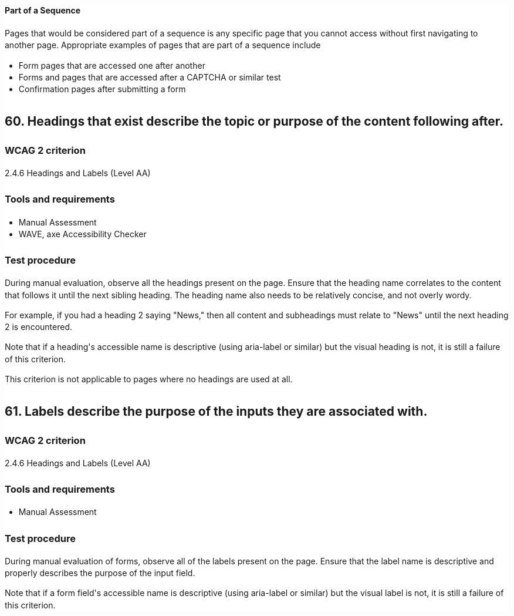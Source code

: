 #### Part of a Sequence

Pages that would be considered part of a sequence is any specific page that you cannot access without first navigating to another page.  Appropriate examples of pages that are part of a sequence include

* Form pages that are accessed one after another  
* Forms and pages that are accessed after a CAPTCHA or similar test  
* Confirmation pages after submitting a form

##  60. Headings that exist describe the topic or purpose of the content following after.

### WCAG 2 criterion

2.4.6 Headings and Labels (Level AA)

### Tools and requirements

* Manual Assessment  
* WAVE, axe Accessibility Checker

### Test procedure 

During manual evaluation, observe all the headings present on the page.  Ensure that the heading name correlates to the content that follows it until the next sibling heading.  The heading name also needs to be relatively concise, and not overly wordy.

For example, if you had a heading 2 saying "News," then all content and subheadings must relate to "News" until the next heading 2 is encountered.  

Note that if a heading's accessible name is descriptive (using aria-label or similar) but the visual heading is not, it is still a failure of this criterion.

This criterion is not applicable to pages where no headings are used at all.

##  61. Labels describe the purpose of the inputs they are associated with.

### WCAG 2 criterion

2.4.6 Headings and Labels (Level AA)

### Tools and requirements

* Manual Assessment

### Test procedure 

During manual evaluation of forms, observe all of the labels present on the page.  Ensure that the label name is descriptive and properly describes the purpose of the input field.

Note that if a form field's accessible name is descriptive (using aria-label or similar) but the visual label is not, it is still a failure of this criterion.
